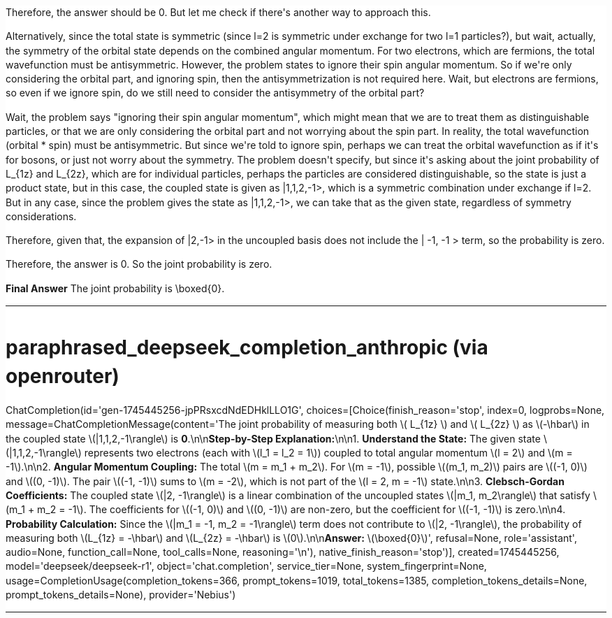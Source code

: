 Therefore, the answer should be 0. But let me check if there's another way to approach this.

Alternatively, since the total state is symmetric (since l=2 is symmetric under exchange for two l=1 particles?), but wait, actually, the symmetry of the orbital state depends on the combined angular momentum. For two electrons, which are fermions, the total wavefunction must be antisymmetric. However, the problem states to ignore their spin angular momentum. So if we're only considering the orbital part, and ignoring spin, then the antisymmetrization is not required here. Wait, but electrons are fermions, so even if we ignore spin, do we still need to consider the antisymmetry of the orbital part?

Wait, the problem says "ignoring their spin angular momentum", which might mean that we are to treat them as distinguishable particles, or that we are only considering the orbital part and not worrying about the spin part. In reality, the total wavefunction (orbital * spin) must be antisymmetric. But since we're told to ignore spin, perhaps we can treat the orbital wavefunction as if it's for bosons, or just not worry about the symmetry. The problem doesn't specify, but since it's asking about the joint probability of L_{1z} and L_{2z}, which are for individual particles, perhaps the particles are considered distinguishable, so the state is just a product state, but in this case, the coupled state is given as |1,1,2,-1>, which is a symmetric combination under exchange if l=2. But in any case, since the problem gives the state as |1,1,2,-1>, we can take that as the given state, regardless of symmetry considerations.

Therefore, given that, the expansion of |2,-1> in the uncoupled basis does not include the | -1, -1 > term, so the probability is zero.

Therefore, the answer is 0. So the joint probability is zero.

**Final Answer**
The joint probability is \boxed{0}.

---

# paraphrased_deepseek_completion_anthropic (via openrouter)

ChatCompletion(id='gen-1745445256-jpPRsxcdNdEDHklLLO1G', choices=[Choice(finish_reason='stop', index=0, logprobs=None, message=ChatCompletionMessage(content='The joint probability of measuring both \\( L_{1z} \\) and \\( L_{2z} \\) as \\(-\\hbar\\) in the coupled state \\(|1,1,2,-1\\rangle\\) is **0**.\n\n**Step-by-Step Explanation:**\n\n1. **Understand the State:** The given state \\(|1,1,2,-1\\rangle\\) represents two electrons (each with \\(l_1 = l_2 = 1\\)) coupled to total angular momentum \\(l = 2\\) and \\(m = -1\\).\n\n2. **Angular Momentum Coupling:** The total \\(m = m_1 + m_2\\). For \\(m = -1\\), possible \\((m_1, m_2)\\) pairs are \\((-1, 0)\\) and \\((0, -1)\\). The pair \\((-1, -1)\\) sums to \\(m = -2\\), which is not part of the \\(l = 2, m = -1\\) state.\n\n3. **Clebsch-Gordan Coefficients:** The coupled state \\(|2, -1\\rangle\\) is a linear combination of the uncoupled states \\(|m_1, m_2\\rangle\\) that satisfy \\(m_1 + m_2 = -1\\). The coefficients for \\((-1, 0)\\) and \\((0, -1)\\) are non-zero, but the coefficient for \\((-1, -1)\\) is zero.\n\n4. **Probability Calculation:** Since the \\(|m_1 = -1, m_2 = -1\\rangle\\) term does not contribute to \\(|2, -1\\rangle\\), the probability of measuring both \\(L_{1z} = -\\hbar\\) and \\(L_{2z} = -\\hbar\\) is \\(0\\).\n\n**Answer:** \\(\\boxed{0}\\)', refusal=None, role='assistant', audio=None, function_call=None, tool_calls=None, reasoning='\n'), native_finish_reason='stop')], created=1745445256, model='deepseek/deepseek-r1', object='chat.completion', service_tier=None, system_fingerprint=None, usage=CompletionUsage(completion_tokens=366, prompt_tokens=1019, total_tokens=1385, completion_tokens_details=None, prompt_tokens_details=None), provider='Nebius')

---